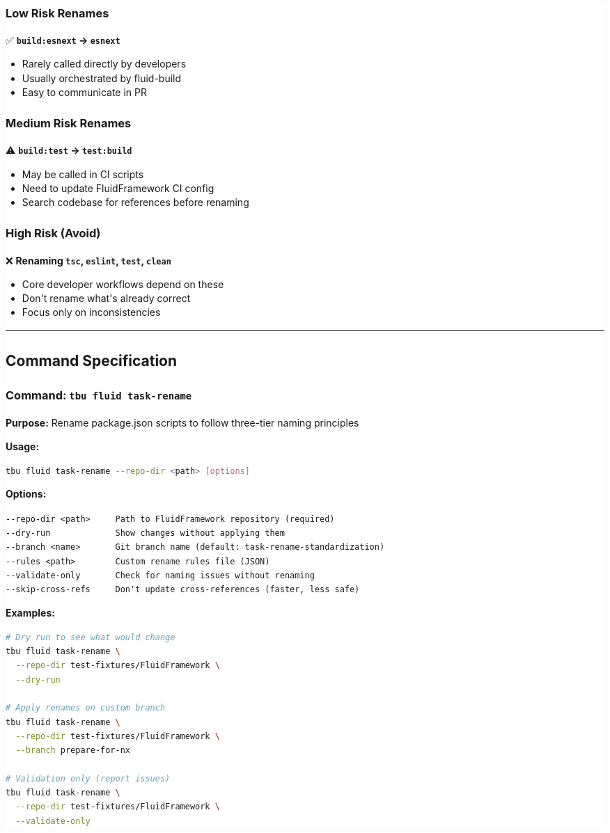 ### Low Risk Renames

✅ **`build:esnext` → `esnext`**
- Rarely called directly by developers
- Usually orchestrated by fluid-build
- Easy to communicate in PR

### Medium Risk Renames

⚠️ **`build:test` → `test:build`**
- May be called in CI scripts
- Need to update FluidFramework CI config
- Search codebase for references before renaming

### High Risk (Avoid)

❌ **Renaming `tsc`, `eslint`, `test`, `clean`**
- Core developer workflows depend on these
- Don't rename what's already correct
- Focus only on inconsistencies

---

## Command Specification

### Command: `tbu fluid task-rename`

**Purpose:** Rename package.json scripts to follow three-tier naming principles

**Usage:**
```bash
tbu fluid task-rename --repo-dir <path> [options]
```

**Options:**
```
--repo-dir <path>     Path to FluidFramework repository (required)
--dry-run             Show changes without applying them
--branch <name>       Git branch name (default: task-rename-standardization)
--rules <path>        Custom rename rules file (JSON)
--validate-only       Check for naming issues without renaming
--skip-cross-refs     Don't update cross-references (faster, less safe)
```

**Examples:**
```bash
# Dry run to see what would change
tbu fluid task-rename \
  --repo-dir test-fixtures/FluidFramework \
  --dry-run

# Apply renames on custom branch
tbu fluid task-rename \
  --repo-dir test-fixtures/FluidFramework \
  --branch prepare-for-nx

# Validation only (report issues)
tbu fluid task-rename \
  --repo-dir test-fixtures/FluidFramework \
  --validate-only
```
